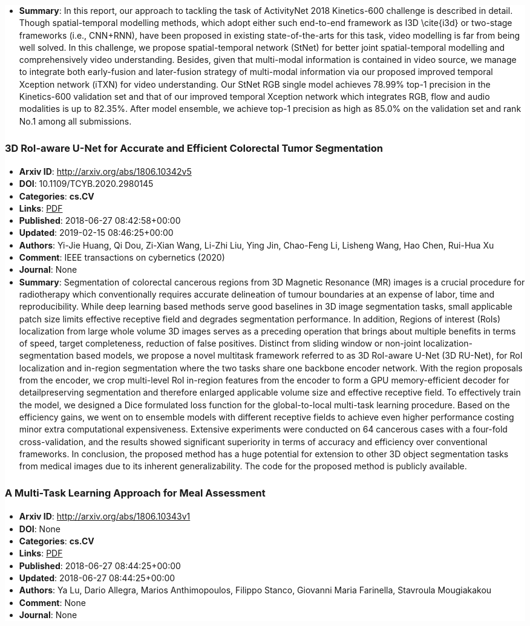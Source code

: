 - **Summary**: In this report, our approach to tackling the task of ActivityNet 2018 Kinetics-600 challenge is described in detail. Though spatial-temporal modelling methods, which adopt either such end-to-end framework as I3D \cite{i3d} or two-stage frameworks (i.e., CNN+RNN), have been proposed in existing state-of-the-arts for this task, video modelling is far from being well solved. In this challenge, we propose spatial-temporal network (StNet) for better joint spatial-temporal modelling and comprehensively video understanding. Besides, given that multi-modal information is contained in video source, we manage to integrate both early-fusion and later-fusion strategy of multi-modal information via our proposed improved temporal Xception network (iTXN) for video understanding. Our StNet RGB single model achieves 78.99\% top-1 precision in the Kinetics-600 validation set and that of our improved temporal Xception network which integrates RGB, flow and audio modalities is up to 82.35\%. After model ensemble, we achieve top-1 precision as high as 85.0\% on the validation set and rank No.1 among all submissions.



### 3D RoI-aware U-Net for Accurate and Efficient Colorectal Tumor Segmentation
- **Arxiv ID**: http://arxiv.org/abs/1806.10342v5
- **DOI**: 10.1109/TCYB.2020.2980145
- **Categories**: **cs.CV**
- **Links**: [PDF](http://arxiv.org/pdf/1806.10342v5)
- **Published**: 2018-06-27 08:42:58+00:00
- **Updated**: 2019-02-15 08:46:25+00:00
- **Authors**: Yi-Jie Huang, Qi Dou, Zi-Xian Wang, Li-Zhi Liu, Ying Jin, Chao-Feng Li, Lisheng Wang, Hao Chen, Rui-Hua Xu
- **Comment**: IEEE transactions on cybernetics (2020)
- **Journal**: None
- **Summary**: Segmentation of colorectal cancerous regions from 3D Magnetic Resonance (MR) images is a crucial procedure for radiotherapy which conventionally requires accurate delineation of tumour boundaries at an expense of labor, time and reproducibility. While deep learning based methods serve good baselines in 3D image segmentation tasks, small applicable patch size limits effective receptive field and degrades segmentation performance. In addition, Regions of interest (RoIs) localization from large whole volume 3D images serves as a preceding operation that brings about multiple benefits in terms of speed, target completeness, reduction of false positives. Distinct from sliding window or non-joint localization-segmentation based models, we propose a novel multitask framework referred to as 3D RoI-aware U-Net (3D RU-Net), for RoI localization and in-region segmentation where the two tasks share one backbone encoder network. With the region proposals from the encoder, we crop multi-level RoI in-region features from the encoder to form a GPU memory-efficient decoder for detailpreserving segmentation and therefore enlarged applicable volume size and effective receptive field. To effectively train the model, we designed a Dice formulated loss function for the global-to-local multi-task learning procedure. Based on the efficiency gains, we went on to ensemble models with different receptive fields to achieve even higher performance costing minor extra computational expensiveness. Extensive experiments were conducted on 64 cancerous cases with a four-fold cross-validation, and the results showed significant superiority in terms of accuracy and efficiency over conventional frameworks. In conclusion, the proposed method has a huge potential for extension to other 3D object segmentation tasks from medical images due to its inherent generalizability. The code for the proposed method is publicly available.



### A Multi-Task Learning Approach for Meal Assessment
- **Arxiv ID**: http://arxiv.org/abs/1806.10343v1
- **DOI**: None
- **Categories**: **cs.CV**
- **Links**: [PDF](http://arxiv.org/pdf/1806.10343v1)
- **Published**: 2018-06-27 08:44:25+00:00
- **Updated**: 2018-06-27 08:44:25+00:00
- **Authors**: Ya Lu, Dario Allegra, Marios Anthimopoulos, Filippo Stanco, Giovanni Maria Farinella, Stavroula Mougiakakou
- **Comment**: None
- **Journal**: None